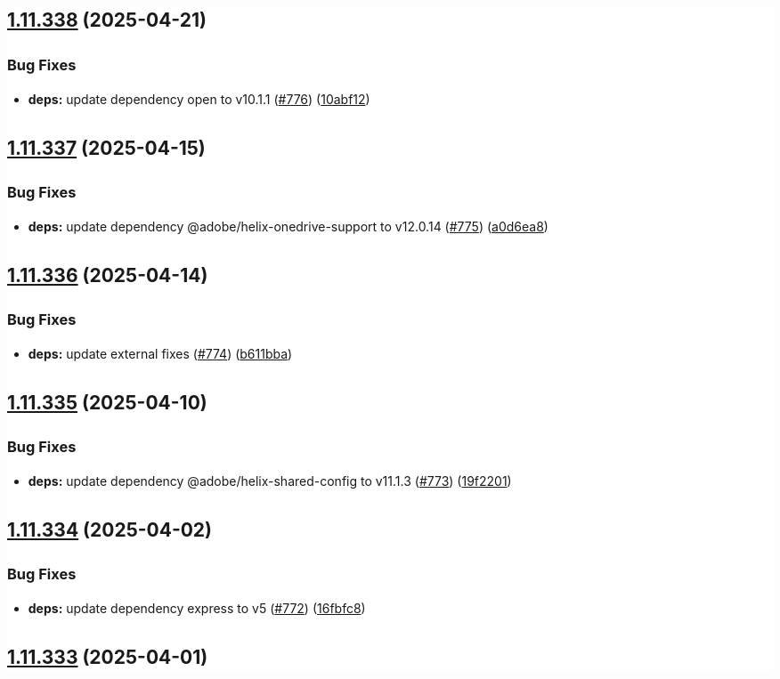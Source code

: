 ## [1.11.338](https://github.com/adobe/helix-onedrive-cli/compare/v1.11.337...v1.11.338) (2025-04-21)


### Bug Fixes

* **deps:** update dependency open to v10.1.1 ([#776](https://github.com/adobe/helix-onedrive-cli/issues/776)) ([10abf12](https://github.com/adobe/helix-onedrive-cli/commit/10abf12adf14fafa335f375038b5e125d9788874))

## [1.11.337](https://github.com/adobe/helix-onedrive-cli/compare/v1.11.336...v1.11.337) (2025-04-15)


### Bug Fixes

* **deps:** update dependency @adobe/helix-onedrive-support to v12.0.14 ([#775](https://github.com/adobe/helix-onedrive-cli/issues/775)) ([a0d6ea8](https://github.com/adobe/helix-onedrive-cli/commit/a0d6ea87aa5042f754e26761331fbf45e96fd34c))

## [1.11.336](https://github.com/adobe/helix-onedrive-cli/compare/v1.11.335...v1.11.336) (2025-04-14)


### Bug Fixes

* **deps:** update external fixes ([#774](https://github.com/adobe/helix-onedrive-cli/issues/774)) ([b611bba](https://github.com/adobe/helix-onedrive-cli/commit/b611bbaa6dcc5f9e08077a787167e1934520058e))

## [1.11.335](https://github.com/adobe/helix-onedrive-cli/compare/v1.11.334...v1.11.335) (2025-04-10)


### Bug Fixes

* **deps:** update dependency @adobe/helix-shared-config to v11.1.3 ([#773](https://github.com/adobe/helix-onedrive-cli/issues/773)) ([19f2201](https://github.com/adobe/helix-onedrive-cli/commit/19f220177a7af129a241bf790d62d2ecea32f3ed))

## [1.11.334](https://github.com/adobe/helix-onedrive-cli/compare/v1.11.333...v1.11.334) (2025-04-02)


### Bug Fixes

* **deps:** update dependency express to v5 ([#772](https://github.com/adobe/helix-onedrive-cli/issues/772)) ([16fbfc8](https://github.com/adobe/helix-onedrive-cli/commit/16fbfc815f448755bdfed1cdd95d2205d1647f07))

## [1.11.333](https://github.com/adobe/helix-onedrive-cli/compare/v1.11.332...v1.11.333) (2025-04-01)
